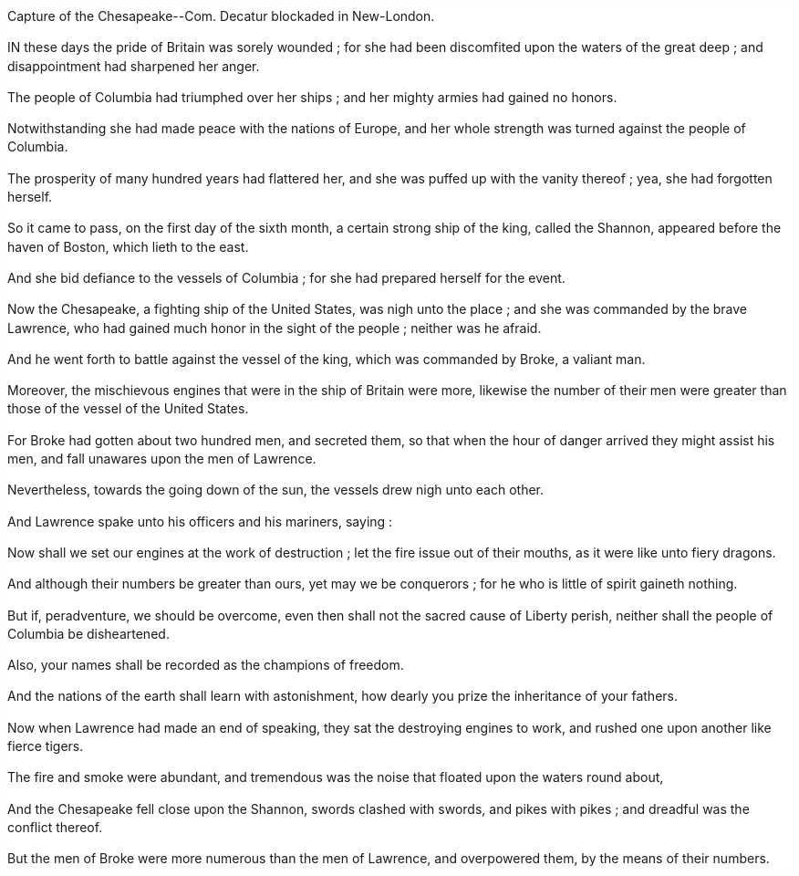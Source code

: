 Capture of the Chesapeake--Com. Decatur blockaded in New-London.

IN these days the pride of Britain was sorely wounded ; for she had been discomfited upon the waters of the great deep ; and disappointment had sharpened her anger.

The people of Columbia had triumphed over her ships ; and her mighty armies had gained no honors.

Notwithstanding she had made peace with the nations of Europe, and her whole strength was turned against the people of Columbia.

The prosperity of many hundred years had flattered her, and she was puffed up with the vanity thereof ; yea, she had forgotten herself.

So it came to pass, on the first day of the sixth month, a certain strong ship of the king, called the Shannon, appeared before the haven of Boston, which lieth to the east.

And she bid defiance to the vessels of Columbia ; for she had prepared herself for the event.

Now the Chesapeake, a fighting ship of the United States, was nigh unto the place ; and she was commanded by the brave Lawrence, who had gained much honor in the sight of the people ; neither was he afraid.

And he went forth to battle against the vessel of the king, which was commanded by Broke, a valiant man.

Moreover, the mischievous engines that were in the ship of Britain were more, likewise the number of their men were greater than those of the vessel of the United States.

For Broke had gotten about two hundred men, and secreted them, so that when the hour of danger arrived they might assist his men, and fall unawares upon the men of Lawrence.

Nevertheless, towards the going down of the sun, the vessels drew nigh unto each other.

And Lawrence spake unto his officers and his mariners, saying :

Now shall we set our engines at the work of destruction ; let the fire issue out of their mouths, as it were like unto fiery dragons.

And although their numbers be greater than ours, yet may we be conquerors ; for he who is little of spirit gaineth nothing.

But if, peradventure, we should be overcome, even then shall not the sacred cause of Liberty perish, neither shall the people of Columbia be disheartened.

Also, your names shall be recorded as the champions of freedom.

And the nations of the earth shall learn with astonishment, how dearly you prize the inheritance of your fathers.

Now when Lawrence had made an end of speaking, they sat the destroying engines to work, and rushed one upon another like fierce tigers.

The fire and smoke were abundant, and tremendous was the noise that floated upon the waters round about,

And the Chesapeake fell close upon the Shannon, swords clashed with swords, and pikes with pikes ; and dreadful was the conflict thereof.

But the men of Broke were more numerous than the men of Lawrence, and overpowered them, by the means of their numbers.
